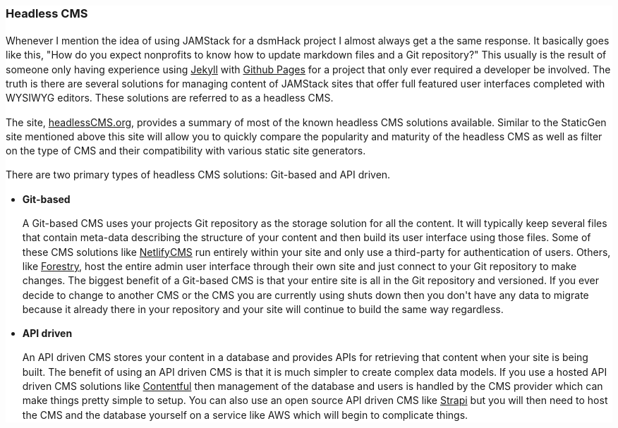 ### Headless CMS

Whenever I mention the idea of using JAMStack for a dsmHack project I almost always get a the same response. It
basically goes like this, "How do you expect nonprofits to know how to update markdown files and a Git repository?" This
usually is the result of someone only having experience using [Jekyll](https://jekyllrb.com/) with [Github
Pages](https://pages.github.com/) for a project that only ever required a developer be involved.  The truth is there are
several solutions for managing content of JAMStack sites that offer full featured user interfaces completed with WYSIWYG
editors. These solutions are referred to as a headless CMS.

The site, [headlessCMS.org](https://headlesscms.org/), provides a summary of most of the known headless CMS solutions
available. Similar to the StaticGen site mentioned above this site will allow you to quickly compare the popularity and
maturity of the headless CMS as well as filter on the type of CMS and their compatibility with various static site
generators.

There are two primary types of headless CMS solutions: Git-based and API driven.

* **Git-based**

  A Git-based CMS uses your projects Git repository as the storage solution for all the content.  It will typically keep
  several files that contain meta-data describing the structure of your content and then build its user interface using
  those files.  Some of these CMS solutions like [NetlifyCMS](https://www.netlifycms.org/) run entirely within your site
  and only use a third-party for authentication of users.  Others, like [Forestry](https://forestry.io/), host the entire
  admin user interface through their own site and just connect to your Git repository to make changes.  The biggest
  benefit of a Git-based CMS is that your entire site is all in the Git repository and versioned. If you ever decide to
  change to another CMS or the CMS you are currently using shuts down then you don't have any data to migrate because it
  already there in your repository and your site will continue to build the same way regardless.

* **API driven**

  An API driven CMS stores your content in a database and provides APIs for retrieving that content when your site is
  being built. The benefit of using an API driven CMS is that it is much simpler to create complex data models.  If you
  use a hosted API driven CMS solutions like [Contentful](https://www.contentful.com/) then management of the database
  and users is handled by the CMS provider which can make things pretty simple to setup.  You can also use an open
  source API driven CMS like [Strapi](https://strapi.io/) but you will then need to host the CMS and the database
  yourself on a service like AWS which will begin to complicate things.
